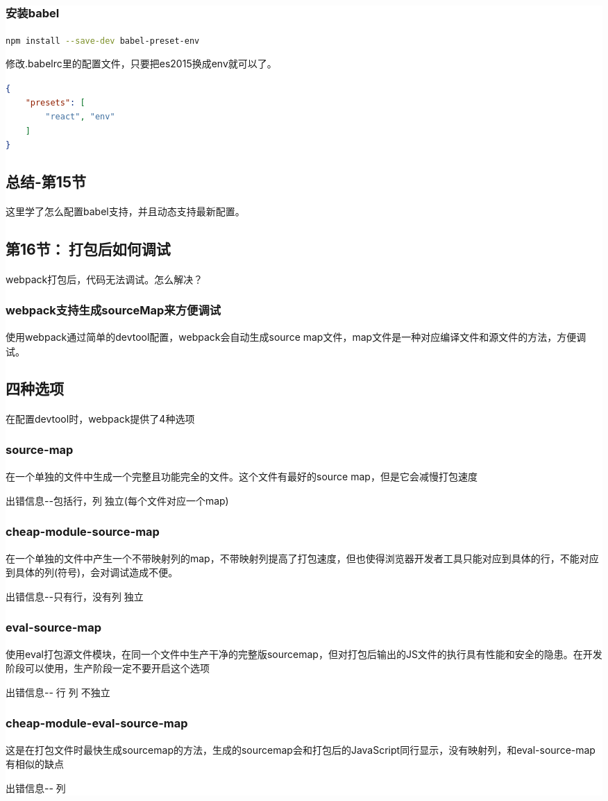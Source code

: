 ### 安装babel

```bash
npm install --save-dev babel-preset-env
```

修改.babelrc里的配置文件，只要把es2015换成env就可以了。

```json
{
    "presets": [
        "react", "env"
    ]
}
```

## 总结-第15节

这里学了怎么配置babel支持，并且动态支持最新配置。

## 第16节： 打包后如何调试

webpack打包后，代码无法调试。怎么解决？

### webpack支持生成sourceMap来方便调试

使用webpack通过简单的devtool配置，webpack会自动生成source map文件，map文件是一种对应编译文件和源文件的方法，方便调试。

## 四种选项

在配置devtool时，webpack提供了4种选项

### source-map

在一个单独的文件中生成一个完整且功能完全的文件。这个文件有最好的source map，但是它会减慢打包速度

出错信息--包括行，列 独立(每个文件对应一个map)

### cheap-module-source-map

在一个单独的文件中产生一个不带映射列的map，不带映射列提高了打包速度，但也使得浏览器开发者工具只能对应到具体的行，不能对应到具体的列(符号)，会对调试造成不便。

出错信息--只有行，没有列 独立

### eval-source-map

使用eval打包源文件模块，在同一个文件中生产干净的完整版sourcemap，但对打包后输出的JS文件的执行具有性能和安全的隐患。在开发阶段可以使用，生产阶段一定不要开启这个选项

出错信息-- 行 列 不独立

### cheap-module-eval-source-map

这是在打包文件时最快生成sourcemap的方法，生成的sourcemap会和打包后的JavaScript同行显示，没有映射列，和eval-source-map有相似的缺点

出错信息-- 列
